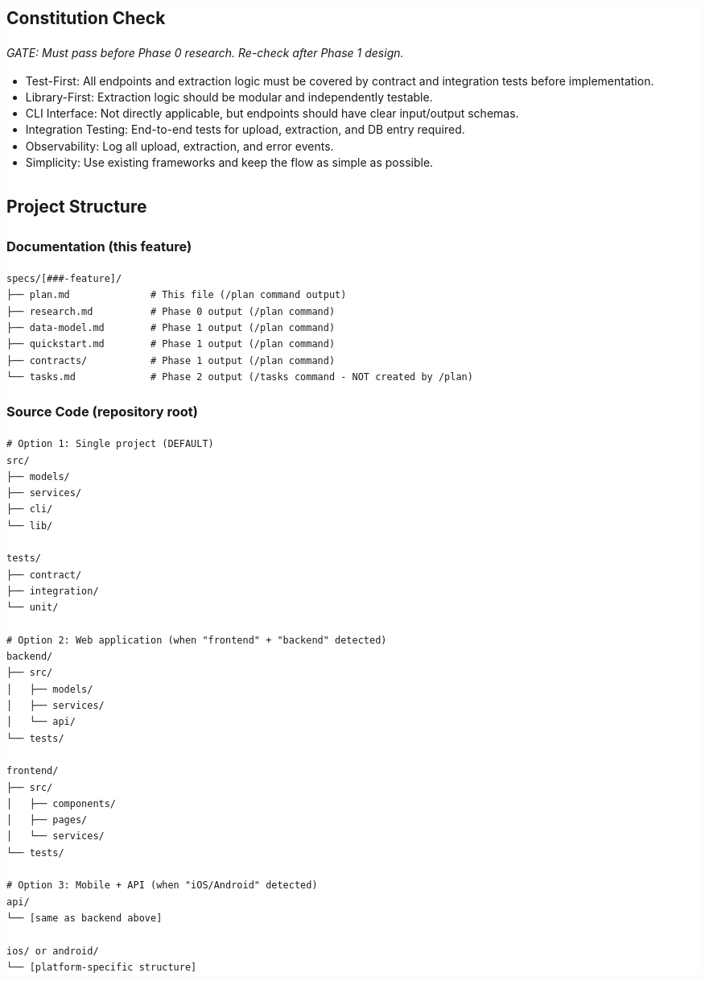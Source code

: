 
## Constitution Check
*GATE: Must pass before Phase 0 research. Re-check after Phase 1 design.*

- Test-First: All endpoints and extraction logic must be covered by contract and integration tests before implementation.
- Library-First: Extraction logic should be modular and independently testable.
- CLI Interface: Not directly applicable, but endpoints should have clear input/output schemas.
- Integration Testing: End-to-end tests for upload, extraction, and DB entry required.
- Observability: Log all upload, extraction, and error events.
- Simplicity: Use existing frameworks and keep the flow as simple as possible.


## Project Structure

### Documentation (this feature)
```
specs/[###-feature]/
├── plan.md              # This file (/plan command output)
├── research.md          # Phase 0 output (/plan command)
├── data-model.md        # Phase 1 output (/plan command)
├── quickstart.md        # Phase 1 output (/plan command)
├── contracts/           # Phase 1 output (/plan command)
└── tasks.md             # Phase 2 output (/tasks command - NOT created by /plan)
```

### Source Code (repository root)
```
# Option 1: Single project (DEFAULT)
src/
├── models/
├── services/
├── cli/
└── lib/

tests/
├── contract/
├── integration/
└── unit/

# Option 2: Web application (when "frontend" + "backend" detected)
backend/
├── src/
│   ├── models/
│   ├── services/
│   └── api/
└── tests/

frontend/
├── src/
│   ├── components/
│   ├── pages/
│   └── services/
└── tests/

# Option 3: Mobile + API (when "iOS/Android" detected)
api/
└── [same as backend above]

ios/ or android/
└── [platform-specific structure]
```
